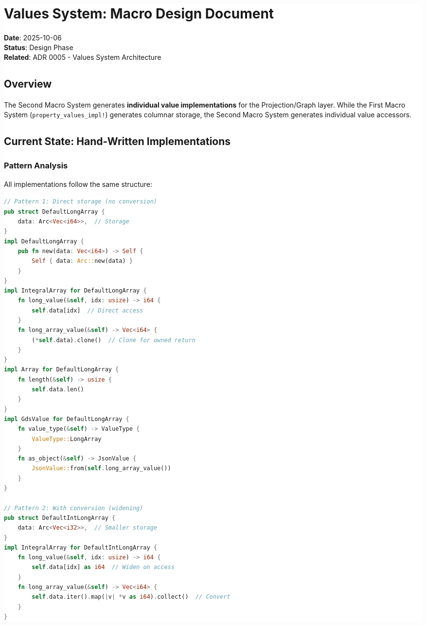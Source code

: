 # Values System: Macro Design Document

**Date**: 2025-10-06  
**Status**: Design Phase  
**Related**: ADR 0005 - Values System Architecture

## Overview

The Second Macro System generates **individual value implementations** for the Projection/Graph layer. While the First Macro System (`property_values_impl!`) generates columnar storage, the Second Macro System generates individual value accessors.

## Current State: Hand-Written Implementations

### Pattern Analysis

All implementations follow the same structure:

```rust
// Pattern 1: Direct storage (no conversion)
pub struct DefaultLongArray {
    data: Arc<Vec<i64>>,  // Storage
}
impl DefaultLongArray {
    pub fn new(data: Vec<i64>) -> Self {
        Self { data: Arc::new(data) }
    }
}
impl IntegralArray for DefaultLongArray {
    fn long_value(&self, idx: usize) -> i64 {
        self.data[idx]  // Direct access
    }
    fn long_array_value(&self) -> Vec<i64> {
        (*self.data).clone()  // Clone for owned return
    }
}
impl Array for DefaultLongArray {
    fn length(&self) -> usize {
        self.data.len()
    }
}
impl GdsValue for DefaultLongArray {
    fn value_type(&self) -> ValueType {
        ValueType::LongArray
    }
    fn as_object(&self) -> JsonValue {
        JsonValue::from(self.long_array_value())
    }
}

// Pattern 2: With conversion (widening)
pub struct DefaultIntLongArray {
    data: Arc<Vec<i32>>,  // Smaller storage
}
impl IntegralArray for DefaultIntLongArray {
    fn long_value(&self, idx: usize) -> i64 {
        self.data[idx] as i64  // Widen on access
    }
    fn long_array_value(&self) -> Vec<i64> {
        self.data.iter().map(|v| *v as i64).collect()  // Convert
    }
}
```